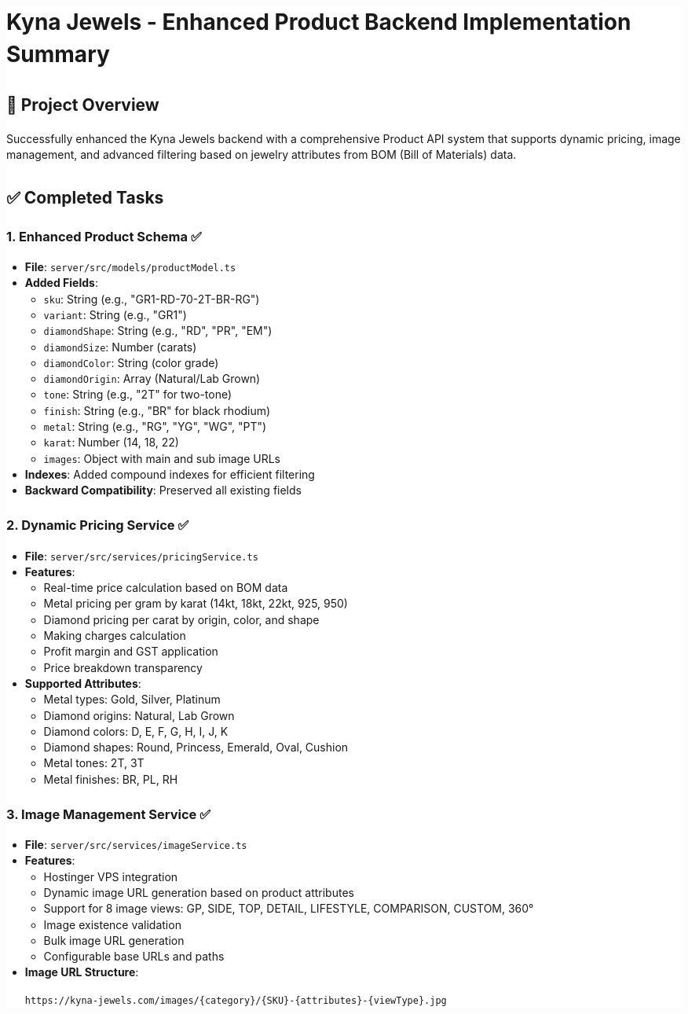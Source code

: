 # Kyna Jewels - Enhanced Product Backend Implementation Summary

## 🎯 **Project Overview**
Successfully enhanced the Kyna Jewels backend with a comprehensive Product API system that supports dynamic pricing, image management, and advanced filtering based on jewelry attributes from BOM (Bill of Materials) data.

## ✅ **Completed Tasks**

### 1. **Enhanced Product Schema** ✅
- **File**: `server/src/models/productModel.ts`
- **Added Fields**:
  - `sku`: String (e.g., "GR1-RD-70-2T-BR-RG")
  - `variant`: String (e.g., "GR1")
  - `diamondShape`: String (e.g., "RD", "PR", "EM")
  - `diamondSize`: Number (carats)
  - `diamondColor`: String (color grade)
  - `diamondOrigin`: Array (Natural/Lab Grown)
  - `tone`: String (e.g., "2T" for two-tone)
  - `finish`: String (e.g., "BR" for black rhodium)
  - `metal`: String (e.g., "RG", "YG", "WG", "PT")
  - `karat`: Number (14, 18, 22)
  - `images`: Object with main and sub image URLs
- **Indexes**: Added compound indexes for efficient filtering
- **Backward Compatibility**: Preserved all existing fields

### 2. **Dynamic Pricing Service** ✅
- **File**: `server/src/services/pricingService.ts`
- **Features**:
  - Real-time price calculation based on BOM data
  - Metal pricing per gram by karat (14kt, 18kt, 22kt, 925, 950)
  - Diamond pricing per carat by origin, color, and shape
  - Making charges calculation
  - Profit margin and GST application
  - Price breakdown transparency
- **Supported Attributes**:
  - Metal types: Gold, Silver, Platinum
  - Diamond origins: Natural, Lab Grown
  - Diamond colors: D, E, F, G, H, I, J, K
  - Diamond shapes: Round, Princess, Emerald, Oval, Cushion
  - Metal tones: 2T, 3T
  - Metal finishes: BR, PL, RH

### 3. **Image Management Service** ✅
- **File**: `server/src/services/imageService.ts`
- **Features**:
  - Hostinger VPS integration
  - Dynamic image URL generation based on product attributes
  - Support for 8 image views: GP, SIDE, TOP, DETAIL, LIFESTYLE, COMPARISON, CUSTOM, 360°
  - Image existence validation
  - Bulk image URL generation
  - Configurable base URLs and paths
- **Image URL Structure**:
  ```
  https://kyna-jewels.com/images/{category}/{SKU}-{attributes}-{viewType}.jpg
  ```
